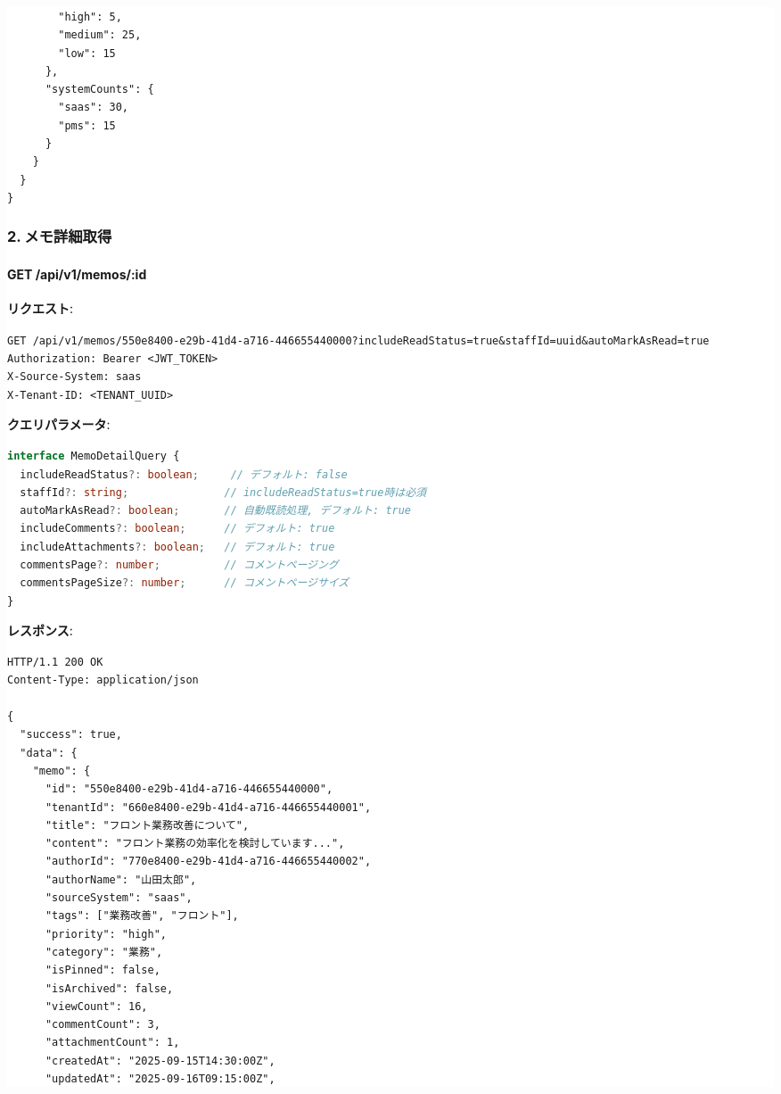 ```http
        "high": 5,
        "medium": 25,
        "low": 15
      },
      "systemCounts": {
        "saas": 30,
        "pms": 15
      }
    }
  }
}
```

### 2. メモ詳細取得

#### GET /api/v1/memos/:id

**リクエスト**:
```http
GET /api/v1/memos/550e8400-e29b-41d4-a716-446655440000?includeReadStatus=true&staffId=uuid&autoMarkAsRead=true
Authorization: Bearer <JWT_TOKEN>
X-Source-System: saas
X-Tenant-ID: <TENANT_UUID>
```

**クエリパラメータ**:
```typescript
interface MemoDetailQuery {
  includeReadStatus?: boolean;     // デフォルト: false
  staffId?: string;               // includeReadStatus=true時は必須
  autoMarkAsRead?: boolean;       // 自動既読処理, デフォルト: true
  includeComments?: boolean;      // デフォルト: true
  includeAttachments?: boolean;   // デフォルト: true
  commentsPage?: number;          // コメントページング
  commentsPageSize?: number;      // コメントページサイズ
}
```

**レスポンス**:
```http
HTTP/1.1 200 OK
Content-Type: application/json

{
  "success": true,
  "data": {
    "memo": {
      "id": "550e8400-e29b-41d4-a716-446655440000",
      "tenantId": "660e8400-e29b-41d4-a716-446655440001",
      "title": "フロント業務改善について",
      "content": "フロント業務の効率化を検討しています...",
      "authorId": "770e8400-e29b-41d4-a716-446655440002",
      "authorName": "山田太郎",
      "sourceSystem": "saas",
      "tags": ["業務改善", "フロント"],
      "priority": "high",
      "category": "業務",
      "isPinned": false,
      "isArchived": false,
      "viewCount": 16,
      "commentCount": 3,
      "attachmentCount": 1,
      "createdAt": "2025-09-15T14:30:00Z",
      "updatedAt": "2025-09-16T09:15:00Z",
```